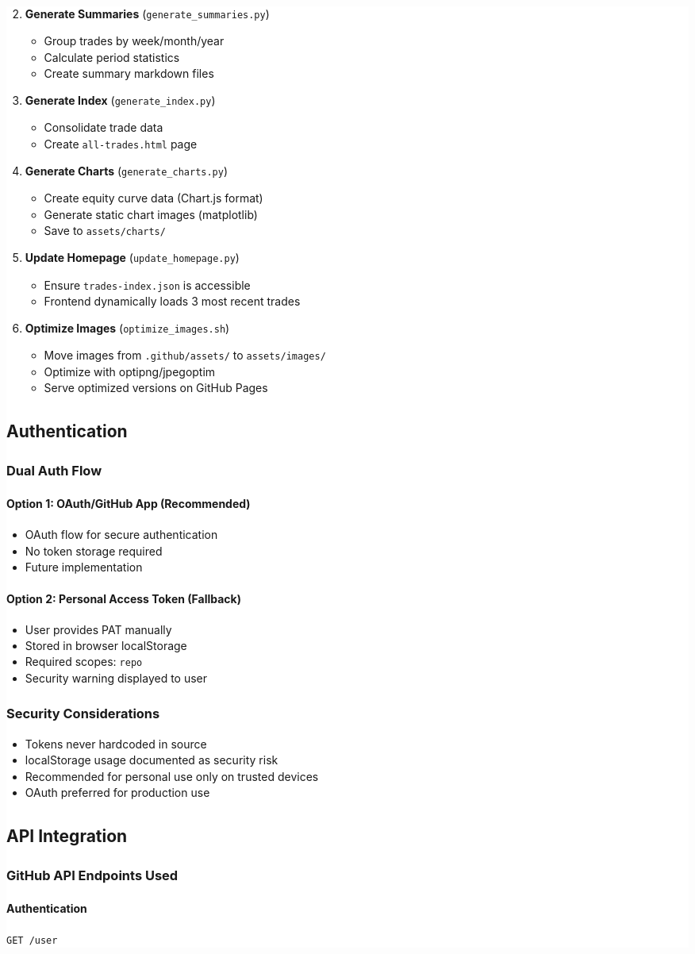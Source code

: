 2. **Generate Summaries** (`generate_summaries.py`)
   - Group trades by week/month/year
   - Calculate period statistics
   - Create summary markdown files

3. **Generate Index** (`generate_index.py`)
   - Consolidate trade data
   - Create `all-trades.html` page

4. **Generate Charts** (`generate_charts.py`)
   - Create equity curve data (Chart.js format)
   - Generate static chart images (matplotlib)
   - Save to `assets/charts/`

5. **Update Homepage** (`update_homepage.py`)
   - Ensure `trades-index.json` is accessible
   - Frontend dynamically loads 3 most recent trades

6. **Optimize Images** (`optimize_images.sh`)
   - Move images from `.github/assets/` to `assets/images/`
   - Optimize with optipng/jpegoptim
   - Serve optimized versions on GitHub Pages

## Authentication

### Dual Auth Flow

#### Option 1: OAuth/GitHub App (Recommended)
- OAuth flow for secure authentication
- No token storage required
- Future implementation

#### Option 2: Personal Access Token (Fallback)
- User provides PAT manually
- Stored in browser localStorage
- Required scopes: `repo`
- Security warning displayed to user

### Security Considerations
- Tokens never hardcoded in source
- localStorage usage documented as security risk
- Recommended for personal use only on trusted devices
- OAuth preferred for production use

## API Integration

### GitHub API Endpoints Used

#### Authentication
```
GET /user
```
